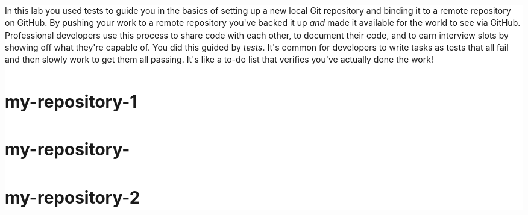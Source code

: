 In this lab you used tests to guide you in the basics of setting up a new local
Git repository and binding it to a remote repository on GitHub. By pushing your
work to a remote repository you've backed it up _and_ made it available for the
world to see via GitHub. Professional developers use this process to share code
with each other, to document their code, and to earn interview slots by showing
off what they're capable of. You did this guided by *tests*. It's common for
developers to write tasks as tests that all fail and then slowly work to get
them all passing. It's like a to-do list that verifies you've actually done the
work!

[github]: https://github.com/
[pr]: https://help.github.com/en/articles/about-pull-requests
# my-repository-1
# my-repository-
# my-repository-2


[forking]: https://guides.github.com/activities/forking/